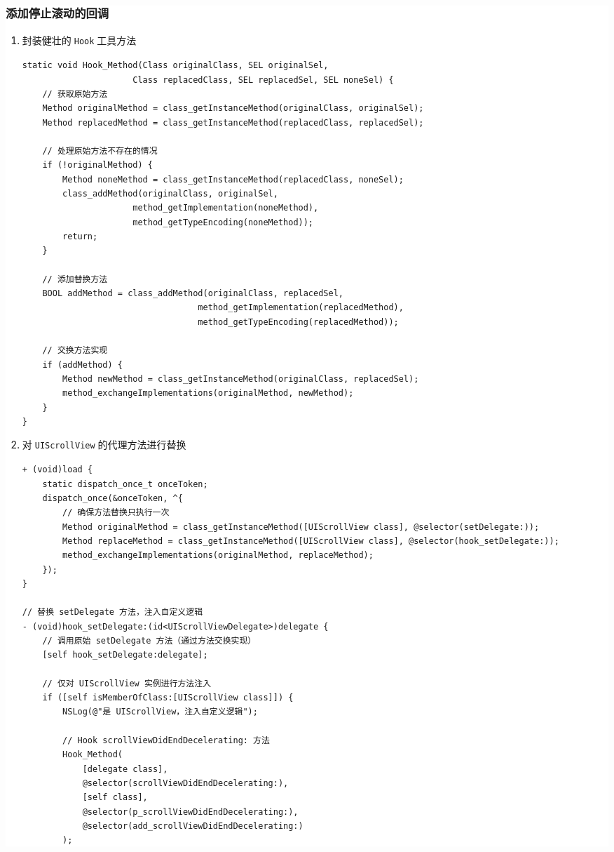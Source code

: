 ### 添加停止滚动的回调

1. 封装健壮的 `Hook` 工具方法

   ```objc
   static void Hook_Method(Class originalClass, SEL originalSel,
                         Class replacedClass, SEL replacedSel, SEL noneSel) {
       // 获取原始方法
       Method originalMethod = class_getInstanceMethod(originalClass, originalSel);
       Method replacedMethod = class_getInstanceMethod(replacedClass, replacedSel);

       // 处理原始方法不存在的情况
       if (!originalMethod) {
           Method noneMethod = class_getInstanceMethod(replacedClass, noneSel);
           class_addMethod(originalClass, originalSel,
                         method_getImplementation(noneMethod),
                         method_getTypeEncoding(noneMethod));
           return;
       }

       // 添加替换方法
       BOOL addMethod = class_addMethod(originalClass, replacedSel,
                                      method_getImplementation(replacedMethod),
                                      method_getTypeEncoding(replacedMethod));

       // 交换方法实现
       if (addMethod) {
           Method newMethod = class_getInstanceMethod(originalClass, replacedSel);
           method_exchangeImplementations(originalMethod, newMethod);
       }
   }
   ```

2. 对 `UIScrollView` 的代理方法进行替换

   ```objc
   + (void)load {
       static dispatch_once_t onceToken;
       dispatch_once(&onceToken, ^{
           // 确保方法替换只执行一次
           Method originalMethod = class_getInstanceMethod([UIScrollView class], @selector(setDelegate:));
           Method replaceMethod = class_getInstanceMethod([UIScrollView class], @selector(hook_setDelegate:));
           method_exchangeImplementations(originalMethod, replaceMethod);
       });
   }

   // 替换 setDelegate 方法，注入自定义逻辑
   - (void)hook_setDelegate:(id<UIScrollViewDelegate>)delegate {
       // 调用原始 setDelegate 方法（通过方法交换实现）
       [self hook_setDelegate:delegate];

       // 仅对 UIScrollView 实例进行方法注入
       if ([self isMemberOfClass:[UIScrollView class]]) {
           NSLog(@"是 UIScrollView，注入自定义逻辑");

           // Hook scrollViewDidEndDecelerating: 方法
           Hook_Method(
               [delegate class],
               @selector(scrollViewDidEndDecelerating:),
               [self class],
               @selector(p_scrollViewDidEndDecelerating:),
               @selector(add_scrollViewDidEndDecelerating:)
           );
   ```